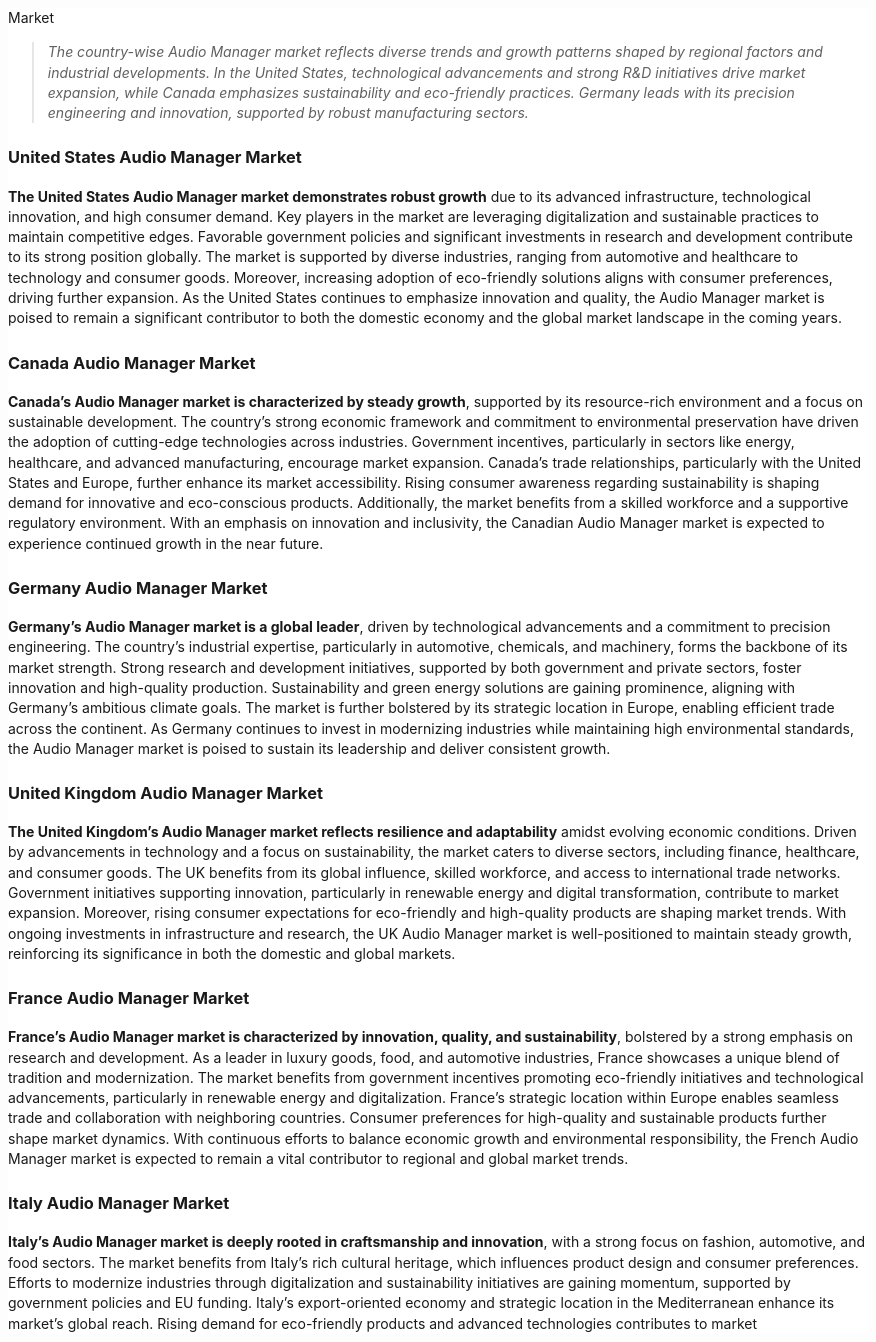 Market<br /></span></h1><blockquote><p><em><span class="">The country-wise Audio Manager market reflects diverse trends and growth patterns shaped by regional factors and industrial developments. In the United States, technological advancements and strong R&amp;D initiatives drive market expansion, while Canada emphasizes sustainability and eco-friendly practices. Germany leads with its precision engineering and innovation, supported by robust manufacturing sectors.</span></em></p></blockquote><h3><strong>United States Audio Manager Market</strong></h3><p><strong>The United States Audio Manager market demonstrates robust growth</strong> due to its advanced infrastructure, technological innovation, and high consumer demand. Key players in the market are leveraging digitalization and sustainable practices to maintain competitive edges. Favorable government policies and significant investments in research and development contribute to its strong position globally. The market is supported by diverse industries, ranging from automotive and healthcare to technology and consumer goods. Moreover, increasing adoption of eco-friendly solutions aligns with consumer preferences, driving further expansion. As the United States continues to emphasize innovation and quality, the Audio Manager market is poised to remain a significant contributor to both the domestic economy and the global market landscape in the coming years.</p><h3><strong>Canada Audio Manager Market</strong></h3><p><strong>Canada&rsquo;s Audio Manager market is characterized by steady growth</strong>, supported by its resource-rich environment and a focus on sustainable development. The country&rsquo;s strong economic framework and commitment to environmental preservation have driven the adoption of cutting-edge technologies across industries. Government incentives, particularly in sectors like energy, healthcare, and advanced manufacturing, encourage market expansion. Canada&rsquo;s trade relationships, particularly with the United States and Europe, further enhance its market accessibility. Rising consumer awareness regarding sustainability is shaping demand for innovative and eco-conscious products. Additionally, the market benefits from a skilled workforce and a supportive regulatory environment. With an emphasis on innovation and inclusivity, the Canadian Audio Manager market is expected to experience continued growth in the near future.</p><h3><strong>Germany Audio Manager Market</strong></h3><p><strong>Germany&rsquo;s Audio Manager market is a global leader</strong>, driven by technological advancements and a commitment to precision engineering. The country&rsquo;s industrial expertise, particularly in automotive, chemicals, and machinery, forms the backbone of its market strength. Strong research and development initiatives, supported by both government and private sectors, foster innovation and high-quality production. Sustainability and green energy solutions are gaining prominence, aligning with Germany&rsquo;s ambitious climate goals. The market is further bolstered by its strategic location in Europe, enabling efficient trade across the continent. As Germany continues to invest in modernizing industries while maintaining high environmental standards, the Audio Manager market is poised to sustain its leadership and deliver consistent growth.</p><h3><strong>United Kingdom Audio Manager Market</strong></h3><p><strong>The United Kingdom&rsquo;s Audio Manager market reflects resilience and adaptability</strong> amidst evolving economic conditions. Driven by advancements in technology and a focus on sustainability, the market caters to diverse sectors, including finance, healthcare, and consumer goods. The UK benefits from its global influence, skilled workforce, and access to international trade networks. Government initiatives supporting innovation, particularly in renewable energy and digital transformation, contribute to market expansion. Moreover, rising consumer expectations for eco-friendly and high-quality products are shaping market trends. With ongoing investments in infrastructure and research, the UK Audio Manager market is well-positioned to maintain steady growth, reinforcing its significance in both the domestic and global markets.</p><h3><strong>France Audio Manager Market</strong></h3><p><strong>France&rsquo;s Audio Manager market is characterized by innovation, quality, and sustainability</strong>, bolstered by a strong emphasis on research and development. As a leader in luxury goods, food, and automotive industries, France showcases a unique blend of tradition and modernization. The market benefits from government incentives promoting eco-friendly initiatives and technological advancements, particularly in renewable energy and digitalization. France&rsquo;s strategic location within Europe enables seamless trade and collaboration with neighboring countries. Consumer preferences for high-quality and sustainable products further shape market dynamics. With continuous efforts to balance economic growth and environmental responsibility, the French Audio Manager market is expected to remain a vital contributor to regional and global market trends.</p><h3><strong>Italy Audio Manager Market</strong></h3><p><strong>Italy&rsquo;s Audio Manager market is deeply rooted in craftsmanship and innovation</strong>, with a strong focus on fashion, automotive, and food sectors. The market benefits from Italy&rsquo;s rich cultural heritage, which influences product design and consumer preferences. Efforts to modernize industries through digitalization and sustainability initiatives are gaining momentum, supported by government policies and EU funding. Italy&rsquo;s export-oriented economy and strategic location in the Mediterranean enhance its market&rsquo;s global reach. Rising demand for eco-friendly products and advanced technologies contributes to market